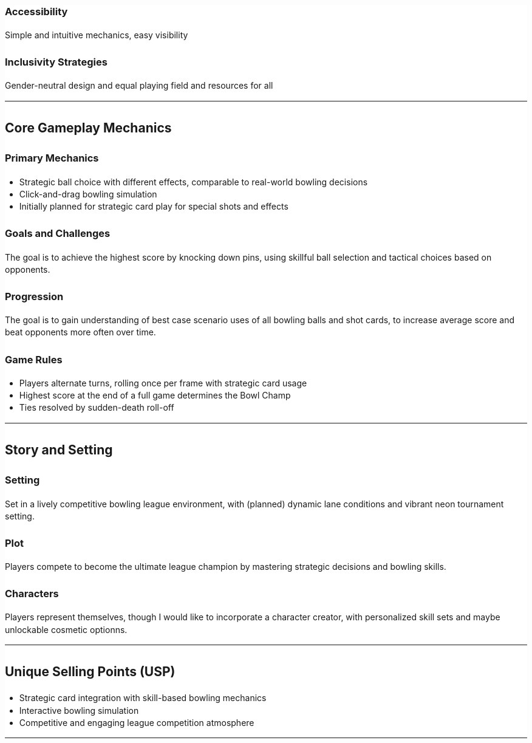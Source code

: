 ### Accessibility
Simple and intuitive mechanics, easy visibility

### Inclusivity Strategies
Gender-neutral design and equal playing field and resources for all

---

## Core Gameplay Mechanics

### Primary Mechanics
- Strategic ball choice with different effects, comparable to real-world bowling decisions
- Click-and-drag bowling simulation
- Initially planned for strategic card play for special shots and effects

### Goals and Challenges
The goal is to achieve the highest score by knocking down pins, using skillful ball selection and tactical choices based on opponents.

### Progression
The goal is to gain understanding of best case scenario uses of all bowling balls and shot cards, to increase average score and beat opponents more often over time.

### Game Rules
- Players alternate turns, rolling once per frame with strategic card usage
- Highest score at the end of a full game determines the Bowl Champ
- Ties resolved by sudden-death roll-off

---

## Story and Setting

### Setting
Set in a lively competitive bowling league environment, with (planned) dynamic lane conditions and vibrant neon tournament setting.

### Plot
Players compete to become the ultimate league champion by mastering strategic decisions and bowling skills.

### Characters
Players represent themselves, though I would like to incorporate a character creator, with personalized skill sets and maybe unlockable cosmetic optionns.

---

## Unique Selling Points (USP)
- Strategic card integration with skill-based bowling mechanics
- Interactive bowling simulation
- Competitive and engaging league competition atmosphere

---